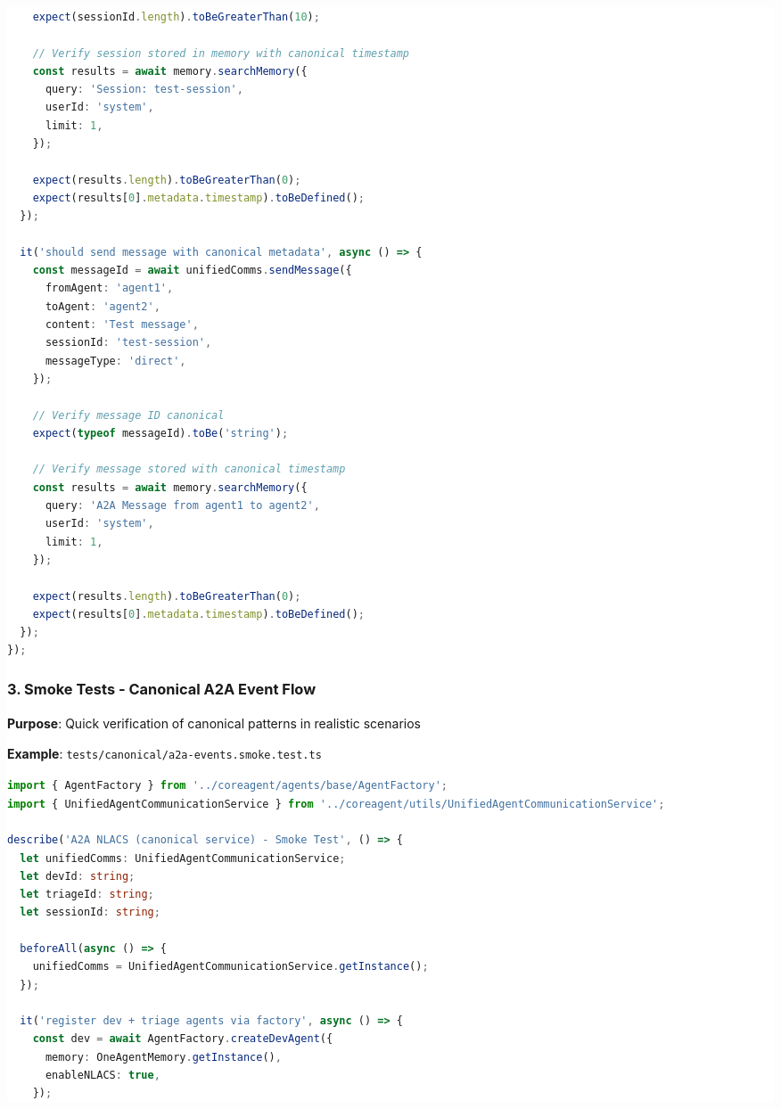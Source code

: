 ```typescript
    expect(sessionId.length).toBeGreaterThan(10);

    // Verify session stored in memory with canonical timestamp
    const results = await memory.searchMemory({
      query: 'Session: test-session',
      userId: 'system',
      limit: 1,
    });

    expect(results.length).toBeGreaterThan(0);
    expect(results[0].metadata.timestamp).toBeDefined();
  });

  it('should send message with canonical metadata', async () => {
    const messageId = await unifiedComms.sendMessage({
      fromAgent: 'agent1',
      toAgent: 'agent2',
      content: 'Test message',
      sessionId: 'test-session',
      messageType: 'direct',
    });

    // Verify message ID canonical
    expect(typeof messageId).toBe('string');

    // Verify message stored with canonical timestamp
    const results = await memory.searchMemory({
      query: 'A2A Message from agent1 to agent2',
      userId: 'system',
      limit: 1,
    });

    expect(results.length).toBeGreaterThan(0);
    expect(results[0].metadata.timestamp).toBeDefined();
  });
});
```

### 3. Smoke Tests - Canonical A2A Event Flow

**Purpose**: Quick verification of canonical patterns in realistic scenarios

**Example**: `tests/canonical/a2a-events.smoke.test.ts`

```typescript
import { AgentFactory } from '../coreagent/agents/base/AgentFactory';
import { UnifiedAgentCommunicationService } from '../coreagent/utils/UnifiedAgentCommunicationService';

describe('A2A NLACS (canonical service) - Smoke Test', () => {
  let unifiedComms: UnifiedAgentCommunicationService;
  let devId: string;
  let triageId: string;
  let sessionId: string;

  beforeAll(async () => {
    unifiedComms = UnifiedAgentCommunicationService.getInstance();
  });

  it('register dev + triage agents via factory', async () => {
    const dev = await AgentFactory.createDevAgent({
      memory: OneAgentMemory.getInstance(),
      enableNLACS: true,
    });
```